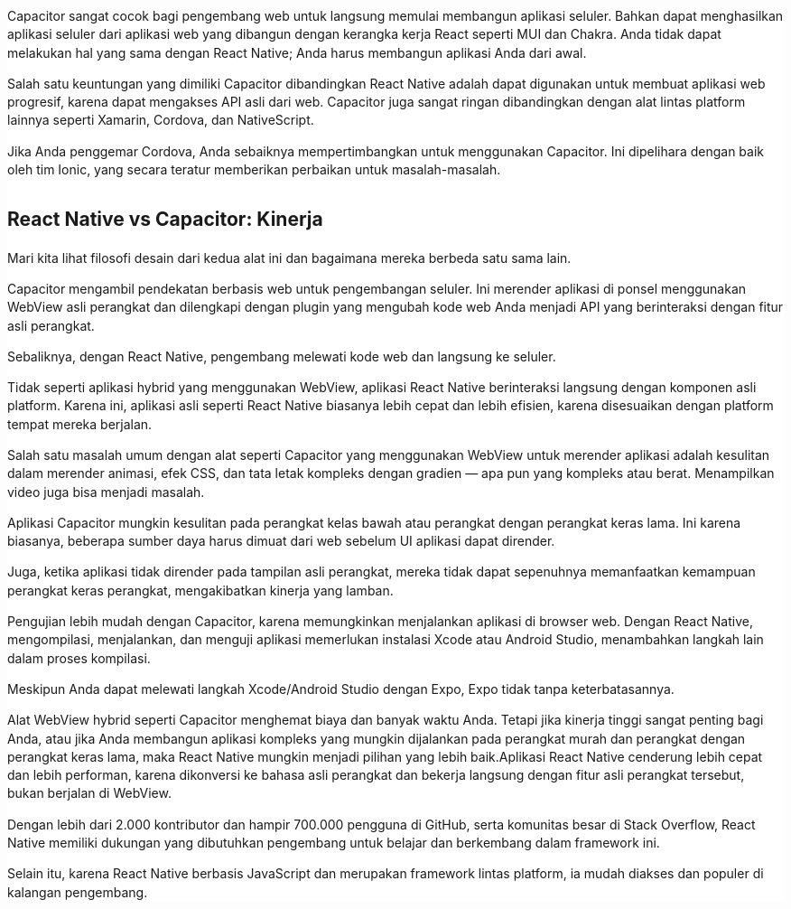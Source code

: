 Capacitor sangat cocok bagi pengembang web untuk langsung memulai membangun aplikasi seluler. Bahkan dapat menghasilkan aplikasi seluler dari aplikasi web yang dibangun dengan kerangka kerja React seperti MUI dan Chakra. Anda tidak dapat melakukan hal yang sama dengan React Native; Anda harus membangun aplikasi Anda dari awal.

Salah satu keuntungan yang dimiliki Capacitor dibandingkan React Native adalah dapat digunakan untuk membuat aplikasi web progresif, karena dapat mengakses API asli dari web. Capacitor juga sangat ringan dibandingkan dengan alat lintas platform lainnya seperti Xamarin, Cordova, dan NativeScript.

Jika Anda penggemar Cordova, Anda sebaiknya mempertimbangkan untuk menggunakan Capacitor. Ini dipelihara dengan baik oleh tim Ionic, yang secara teratur memberikan perbaikan untuk masalah-masalah.

## React Native vs Capacitor: Kinerja

Mari kita lihat filosofi desain dari kedua alat ini dan bagaimana mereka berbeda satu sama lain.

Capacitor mengambil pendekatan berbasis web untuk pengembangan seluler. Ini merender aplikasi di ponsel menggunakan WebView asli perangkat dan dilengkapi dengan plugin yang mengubah kode web Anda menjadi API yang berinteraksi dengan fitur asli perangkat.

Sebaliknya, dengan React Native, pengembang melewati kode web dan langsung ke seluler.

Tidak seperti aplikasi hybrid yang menggunakan WebView, aplikasi React Native berinteraksi langsung dengan komponen asli platform. Karena ini, aplikasi asli seperti React Native biasanya lebih cepat dan lebih efisien, karena disesuaikan dengan platform tempat mereka berjalan.

Salah satu masalah umum dengan alat seperti Capacitor yang menggunakan WebView untuk merender aplikasi adalah kesulitan dalam merender animasi, efek CSS, dan tata letak kompleks dengan gradien — apa pun yang kompleks atau berat. Menampilkan video juga bisa menjadi masalah.

Aplikasi Capacitor mungkin kesulitan pada perangkat kelas bawah atau perangkat dengan perangkat keras lama. Ini karena biasanya, beberapa sumber daya harus dimuat dari web sebelum UI aplikasi dapat dirender.

Juga, ketika aplikasi tidak dirender pada tampilan asli perangkat, mereka tidak dapat sepenuhnya memanfaatkan kemampuan perangkat keras perangkat, mengakibatkan kinerja yang lamban.

Pengujian lebih mudah dengan Capacitor, karena memungkinkan menjalankan aplikasi di browser web. Dengan React Native, mengompilasi, menjalankan, dan menguji aplikasi memerlukan instalasi Xcode atau Android Studio, menambahkan langkah lain dalam proses kompilasi.

Meskipun Anda dapat melewati langkah Xcode/Android Studio dengan Expo, Expo tidak tanpa keterbatasannya.

Alat WebView hybrid seperti Capacitor menghemat biaya dan banyak waktu Anda. Tetapi jika kinerja tinggi sangat penting bagi Anda, atau jika Anda membangun aplikasi kompleks yang mungkin dijalankan pada perangkat murah dan perangkat dengan perangkat keras lama, maka React Native mungkin menjadi pilihan yang lebih baik.Aplikasi React Native cenderung lebih cepat dan lebih performan, karena dikonversi ke bahasa asli perangkat dan bekerja langsung dengan fitur asli perangkat tersebut, bukan berjalan di WebView.

Dengan lebih dari 2.000 kontributor dan hampir 700.000 pengguna di GitHub, serta komunitas besar di Stack Overflow, React Native memiliki dukungan yang dibutuhkan pengembang untuk belajar dan berkembang dalam framework ini.

Selain itu, karena React Native berbasis JavaScript dan merupakan framework lintas platform, ia mudah diakses dan populer di kalangan pengembang.
